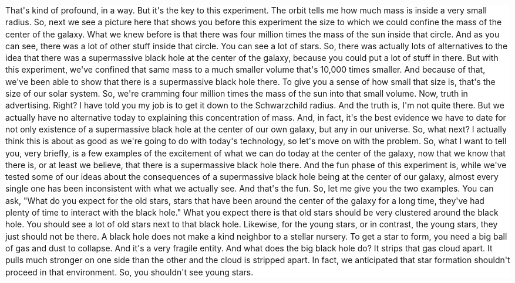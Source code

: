 That&#39;s kind of profound, in a way.
But it&#39;s the key to this experiment. The orbit tells me
how much mass is inside a very small radius.
So, next we see a picture here that shows you
before this experiment the size to which we could
confine the mass of the center of the galaxy.
What we knew before is that there was four million
times the mass of the sun inside that circle.
And as you can see, there was a lot of other stuff inside that circle.
You can see a lot of stars.
So, there was actually lots of alternatives
to the idea that there was a supermassive black hole at the center of the galaxy,
because you could put a lot of stuff in there.
But with this experiment, we&#39;ve confined
that same mass to a much smaller volume
that&#39;s 10,000 times smaller.
And because of that, we&#39;ve been able to show
that there is a supermassive black hole there.
To give you a sense of how small that size is,
that&#39;s the size of our solar system.
So, we&#39;re cramming four million times the mass of the sun
into that small volume.
Now, truth in advertising. Right?
I have told you my job is to get it down to the Schwarzchild radius.
And the truth is, I&#39;m not quite there.
But we actually have no alternative today
to explaining this concentration of mass.
And, in fact, it&#39;s the best evidence we have to date
for not only existence of a supermassive black hole
at the center of our own galaxy, but any in our universe.
So, what next? I actually think
this is about as good as we&#39;re going to do with today&#39;s technology,
so let&#39;s move on with the problem.
So, what I want to tell you, very briefly,
is a few examples
of the excitement of what we can do today
at the center of the galaxy, now that we know that there is,
or at least we believe,
that there is a supermassive black hole there.
And the fun phase of this experiment
is, while we&#39;ve tested some of our ideas
about the consequences of a supermassive black hole
being at the center of our galaxy,
almost every single one
has been inconsistent with what we actually see.
And that&#39;s the fun.
So, let me give you the two examples.
You can ask, &quot;What do you expect
for the old stars, stars that have been around the center of the galaxy
for a long time, they&#39;ve had plenty of time to interact with the black hole.&quot;
What you expect there is that old stars
should be very clustered around the black hole.
You should see a lot of old stars next to that black hole.
Likewise, for the young stars, or in contrast, the young stars,
they just should not be there.
A black hole does not make a kind neighbor to a stellar nursery.
To get a star to form, you need a big ball of gas and dust to collapse.
And it&#39;s a very fragile entity.
And what does the big black hole do?
It strips that gas cloud apart.
It pulls much stronger on one side than the other
and the cloud is stripped apart.
In fact, we anticipated that star formation shouldn&#39;t proceed in that environment.
So, you shouldn&#39;t see young stars.